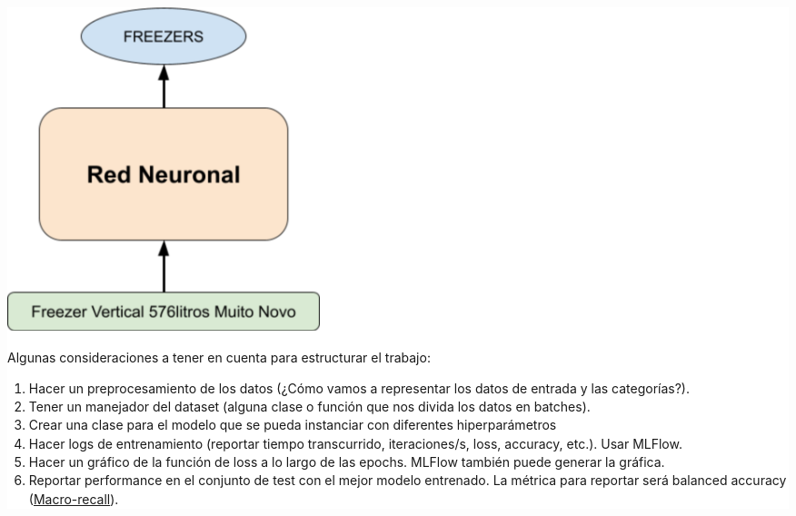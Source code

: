 <img src="images/img4_practico.png"
     alt="NN Generic Architecture"
     style="float: center; margin-right: 10px;"
     width=40%/>


Algunas consideraciones a tener en cuenta para estructurar el trabajo:

  1. Hacer un preprocesamiento de los datos (¿Cómo vamos a representar los datos de entrada y las categorías?).
  2. Tener un manejador del dataset (alguna clase o función que nos divida los datos en batches).
  3. Crear una clase para el modelo que se pueda instanciar con diferentes hiperparámetros
  4. Hacer logs de entrenamiento (reportar tiempo transcurrido, iteraciones/s, loss, accuracy, etc.). Usar MLFlow.
  5. Hacer un gráfico de la función de loss a lo largo de las epochs. MLFlow también puede generar la gráfica.
  6. Reportar performance en el conjunto de test con el mejor modelo entrenado. La métrica para reportar será balanced accuracy ([Macro-recall](https://peltarion.com/knowledge-center/documentation/evaluation-view/classification-loss-metrics/macro-recall)).
